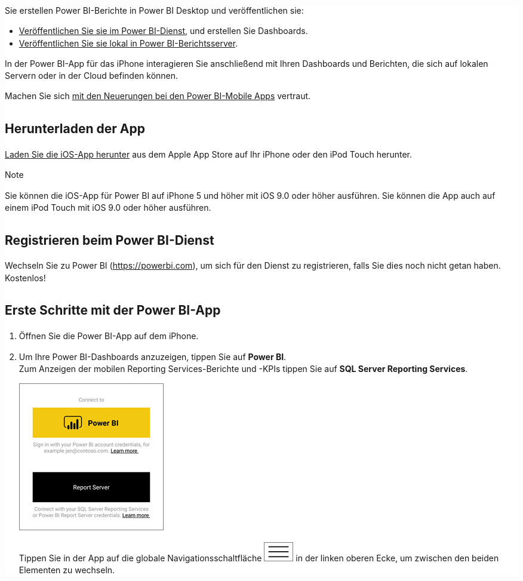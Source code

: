 Sie erstellen Power BI-Berichte in Power BI Desktop und veröffentlichen sie:

* [Veröffentlichen Sie sie im Power BI-Dienst](service-get-started.md), und erstellen Sie Dashboards.
* [Veröffentlichen Sie sie lokal in Power BI-Berichtsserver](report-server/quickstart-create-powerbi-report.md).

In der Power BI-App für das iPhone interagieren Sie anschließend mit Ihren Dashboards und Berichten, die sich auf lokalen Servern oder in der Cloud befinden können.

Machen Sie sich [mit den Neuerungen bei den Power BI-Mobile Apps](mobile-whats-new-in-the-mobile-apps.md) vertraut.

## <a name="download-the-app"></a>Herunterladen der App
[Laden Sie die iOS-App herunter](http://go.microsoft.com/fwlink/?LinkId=522062 "Laden Sie die iPhone-App") aus dem Apple App Store auf Ihr iPhone oder den iPod Touch herunter.

> [!NOTE]
> Sie können die iOS-App für Power BI auf iPhone 5 und höher mit iOS 9.0 oder höher ausführen. Sie können die App auch auf einem iPod Touch mit iOS 9.0 oder höher ausführen.
> 
> 

## <a name="sign-up-for-the-power-bi-service"></a>Registrieren beim Power BI-Dienst
Wechseln Sie zu Power BI (https://powerbi.com), um sich für den Dienst zu registrieren, falls Sie dies noch nicht getan haben. Kostenlos!

## <a name="get-started-with-the-power-bi-app"></a>Erste Schritte mit der Power BI-App
1. Öffnen Sie die Power BI-App auf dem iPhone.
2. Um Ihre Power BI-Dashboards anzuzeigen, tippen Sie auf **Power BI**.  
   Zum Anzeigen der mobilen Reporting Services-Berichte und -KPIs tippen Sie auf **SQL Server Reporting Services**.
   
   ![Melden Sie sich bei der mobilen Power BI-App an.](media/mobile-iphone-app-get-started/power-bi-connect-to-login.png)
   
   Tippen Sie in der App auf die globale Navigationsschaltfläche ![Globale Navigationsschaltfläche](media/mobile-iphone-app-get-started/power-bi-iphone-global-nav-button.png) in der linken oberen Ecke, um zwischen den beiden Elementen zu wechseln. 
